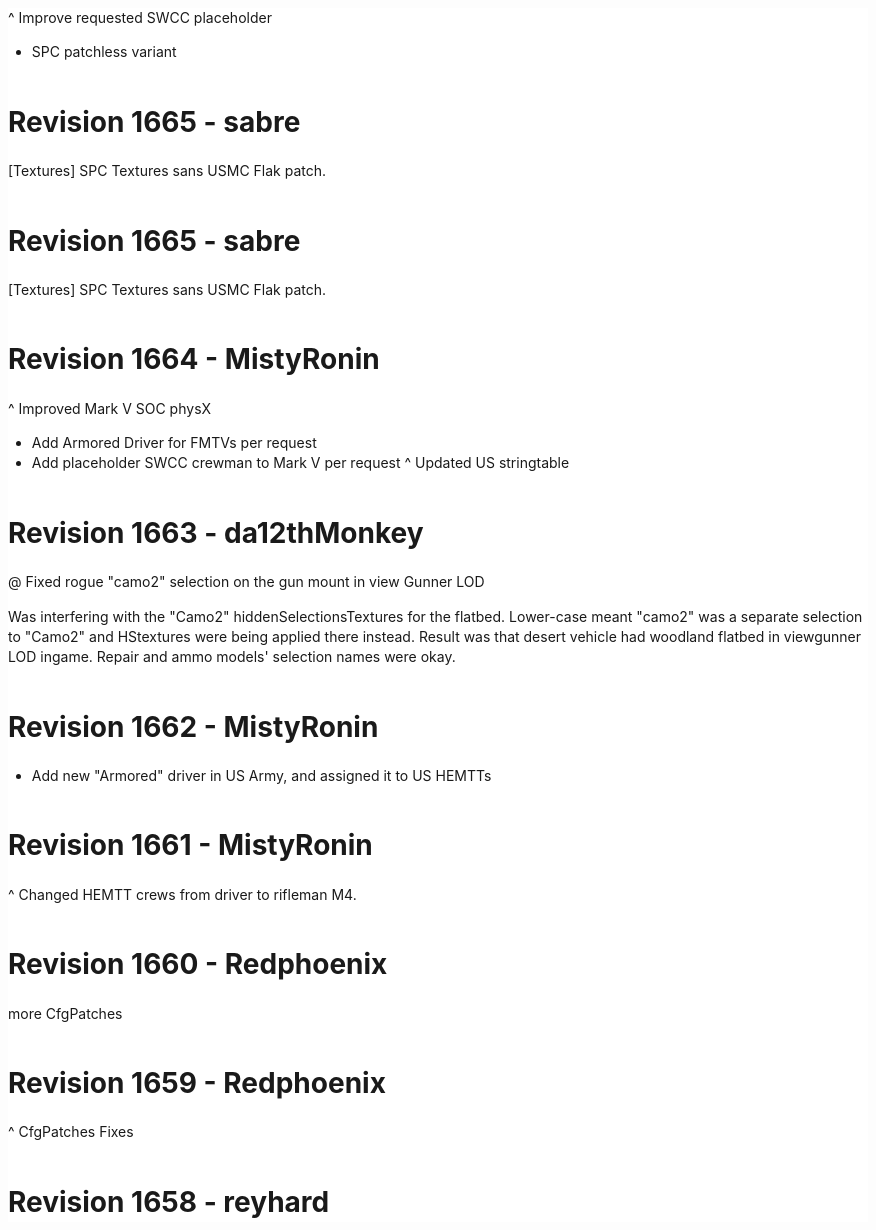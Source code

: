 ^ Improve requested SWCC placeholder 
+ SPC patchless variant

# Revision 1665 - sabre

[Textures] SPC Textures sans USMC Flak patch.

# Revision 1665 - sabre

[Textures] SPC Textures sans USMC Flak patch.

# Revision 1664 - MistyRonin

^ Improved Mark V SOC physX
+ Add Armored Driver for FMTVs per request
+ Add placeholder SWCC crewman to Mark V per request
^ Updated US stringtable 

# Revision 1663 - da12thMonkey

@ Fixed rogue "camo2" selection on the gun mount in view Gunner LOD

Was interfering with the "Camo2" hiddenSelectionsTextures for the flatbed.
Lower-case meant "camo2" was a separate selection to "Camo2" and HStextures were being applied there instead.
Result was that desert vehicle had woodland flatbed in viewgunner LOD ingame. Repair and ammo models' selection names were okay.

# Revision 1662 - MistyRonin

+ Add new "Armored" driver in US Army, and assigned it to US HEMTTs

# Revision 1661 - MistyRonin

^ Changed HEMTT crews from driver to rifleman M4. 

# Revision 1660 - Redphoenix

more CfgPatches 

# Revision 1659 - Redphoenix

^ CfgPatches Fixes

# Revision 1658 - reyhard

